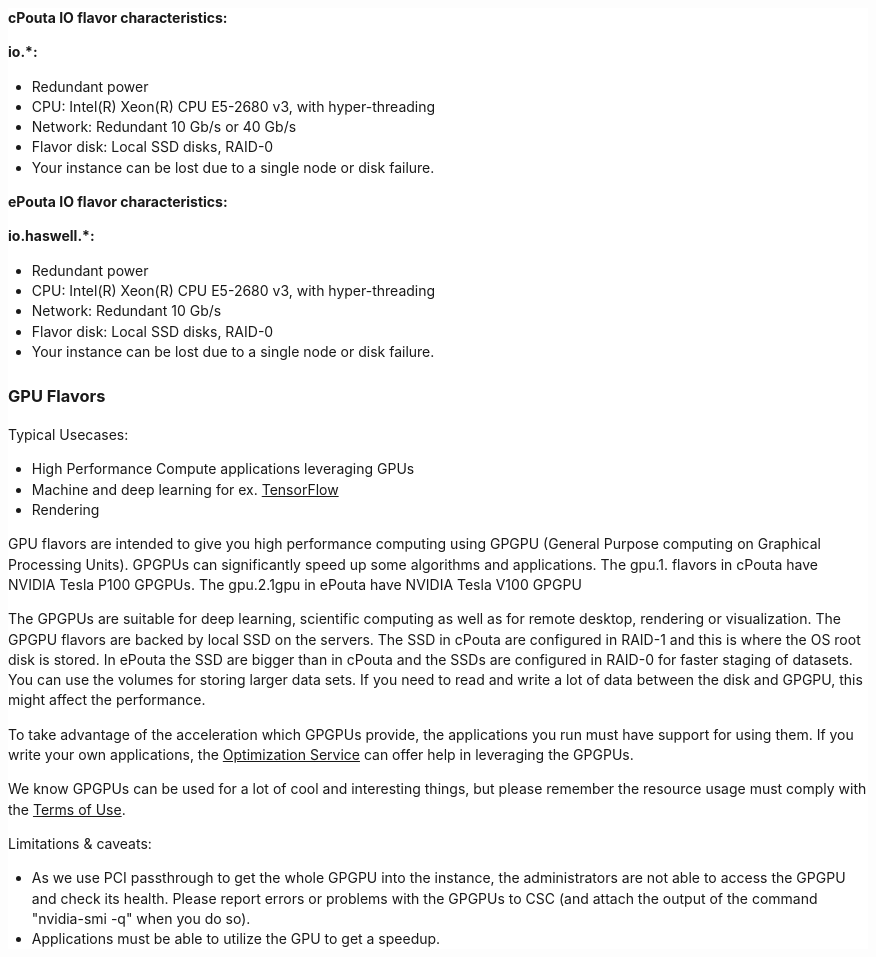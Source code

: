 **cPouta IO flavor characteristics:**

**io.\*:**

-   Redundant power
-   CPU: Intel(R) Xeon(R) CPU E5-2680 v3, with hyper-threading
-   Network: Redundant 10 Gb/s or 40 Gb/s
-   Flavor disk: Local SSD disks, RAID-0
-   Your instance can be lost due to a single node or disk failure.

**ePouta IO flavor characteristics:**

**io.haswell.\*:**

-   Redundant power
-   CPU: Intel(R) Xeon(R) CPU E5-2680 v3, with hyper-threading
-   Network: Redundant 10 Gb/s
-   Flavor disk: Local SSD disks, RAID-0
-   Your instance can be lost due to a single node or disk failure.

### GPU Flavors

Typical Usecases:

-   High Performance Compute applications leveraging GPUs
-   Machine and deep learning for ex. [TensorFlow]
-   Rendering

GPU flavors are intended to  give you high performance computing using
GPGPU   (General    Purpose   computing   on    Graphical   Processing
Units).  GPGPUs  can  significantly   speed  up  some  algorithms  and
applications. The  gpu.1.  flavors  in cPouta  have NVIDIA  Tesla P100
GPGPUs. The gpu.2.1gpu in ePouta have NVIDIA Tesla V100 GPGPU

The GPGPUs  are suitable  for deep  learning, scientific  computing as
well  as for  remote desktop,  rendering or  visualization. The  GPGPU
flavors are backed by local SSD on  the servers. The SSD in cPouta are
configured in RAID-1 and this is where  the OS root disk is stored. In
ePouta the SSD  are bigger than in cPouta and  the SSDs are configured
in RAID-0 for faster staging of  datasets. You can use the volumes for
storing larger data sets. If you need  to read and write a lot of data
between the disk and GPGPU, this might affect the performance.

To  take  advantage of  the  acceleration  which GPGPUs  provide,  the
applications you  run must have support  for using them. If  you write
your own  applications, the [Optimization  Service] can offer  help in
leveraging the GPGPUs.

We know GPGPUs can  be used for a lot of  cool and interesting things,
but please remember the resource usage  must comply with the [Terms of
Use].

Limitations & caveats: 

-    As  we use  PCI  passthrough  to get  the  whole  GPGPU into  the
    instance, the administrators are not  able to access the GPGPU and
    check its health. Please report errors or problems with the GPGPUs
    to CSC (and attach the output  of the command "nvidia-smi -q" when
    you do so).
-   Applications must be able to utilize the GPU to get a speedup.


  [CSC Computing environment articles]: ../computing
  [command line instructions.]: command-line-tools.md
  [TensorFlow]: https://www.tensorflow.org
  [Optimization Service]: https://research.csc.fi/optimization-service
  [Terms of Use]: https://https://research.csc.fi/pouta-user-policy